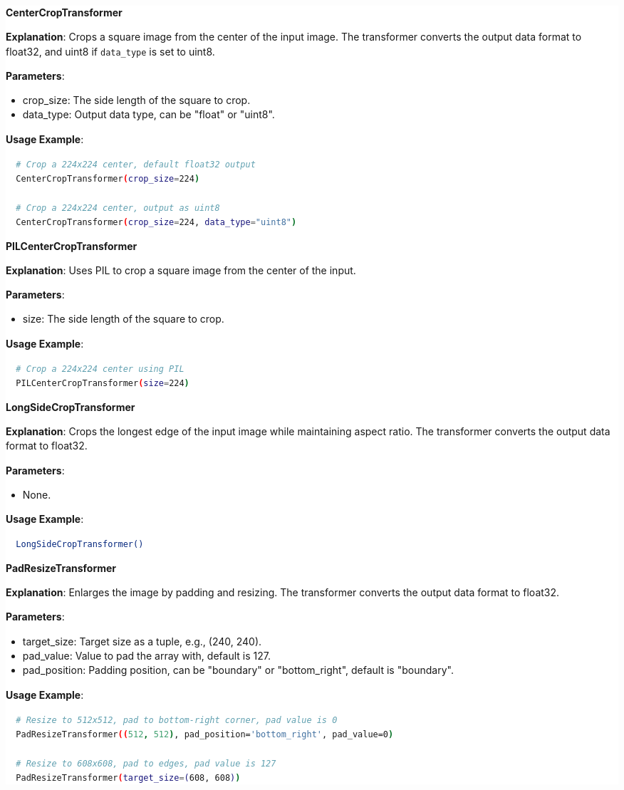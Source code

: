 **CenterCropTransformer**

**Explanation**:
Crops a square image from the center of the input image. The transformer converts the output data format to float32, and uint8 if `data_type` is set to uint8.

**Parameters**:
- crop_size: The side length of the square to crop.
- data_type: Output data type, can be "float" or "uint8".

**Usage Example**:
```bash
  # Crop a 224x224 center, default float32 output
  CenterCropTransformer(crop_size=224)

  # Crop a 224x224 center, output as uint8
  CenterCropTransformer(crop_size=224, data_type="uint8")
```

**PILCenterCropTransformer**

**Explanation**:
Uses PIL to crop a square image from the center of the input.

**Parameters**:
- size: The side length of the square to crop.

**Usage Example**:
```bash
  # Crop a 224x224 center using PIL
  PILCenterCropTransformer(size=224)
```

**LongSideCropTransformer**

**Explanation**:
Crops the longest edge of the input image while maintaining aspect ratio. The transformer converts the output data format to float32.

**Parameters**:
- None.

**Usage Example**:
```bash
  LongSideCropTransformer()
```

**PadResizeTransformer**

**Explanation**:
Enlarges the image by padding and resizing. The transformer converts the output data format to float32.

**Parameters**:
- target_size: Target size as a tuple, e.g., (240, 240).
- pad_value: Value to pad the array with, default is 127.
- pad_position: Padding position, can be "boundary" or "bottom_right", default is "boundary".

**Usage Example**:
```bash
  # Resize to 512x512, pad to bottom-right corner, pad value is 0
  PadResizeTransformer((512, 512), pad_position='bottom_right', pad_value=0)

  # Resize to 608x608, pad to edges, pad value is 127
  PadResizeTransformer(target_size=(608, 608))
```
